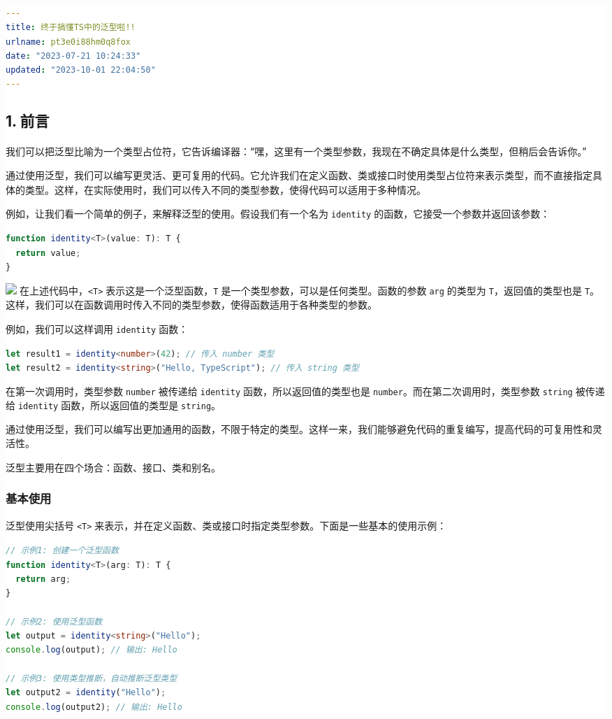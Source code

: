 ```yaml
---
title: 终于搞懂TS中的泛型啦!!
urlname: pt3e0i88hm0q8fox
date: "2023-07-21 10:24:33"
updated: "2023-10-01 22:04:50"
---
```


## 1. 前言

我们可以把泛型比喻为一个类型占位符，它告诉编译器：“嘿，这里有一个类型参数，我现在不确定具体是什么类型，但稍后会告诉你。”

通过使用泛型，我们可以编写更灵活、更可复用的代码。它允许我们在定义函数、类或接口时使用类型占位符来表示类型，而不直接指定具体的类型。这样，在实际使用时，我们可以传入不同的类型参数，使得代码可以适用于多种情况。

例如，让我们看一个简单的例子，来解释泛型的使用。假设我们有一个名为 `identity` 的函数，它接受一个参数并返回该参数：

```typescript
function identity<T>(value: T): T {
  return value;
}
```

![](https://gyg-bawei-zg4-2103b.oss-cn-beijing.aliyuncs.com/9c916d9dd1520d5df73760365ae07ef9.webp)
在上述代码中，`<T>` 表示这是一个泛型函数，`T` 是一个类型参数，可以是任何类型。函数的参数 `arg` 的类型为 `T`，返回值的类型也是 `T`。这样，我们可以在函数调用时传入不同的类型参数，使得函数适用于各种类型的参数。

例如，我们可以这样调用 `identity` 函数：

```typescript
let result1 = identity<number>(42); // 传入 number 类型
let result2 = identity<string>("Hello, TypeScript"); // 传入 string 类型
```

在第一次调用时，类型参数 `number` 被传递给 `identity` 函数，所以返回值的类型也是 `number`。而在第二次调用时，类型参数 `string` 被传递给 `identity` 函数，所以返回值的类型是 `string`。

通过使用泛型，我们可以编写出更加通用的函数，不限于特定的类型。这样一来，我们能够避免代码的重复编写，提高代码的可复用性和灵活性。

泛型主要用在四个场合：函数、接口、类和别名。

### 基本使用

泛型使用尖括号 `<T>` 来表示，并在定义函数、类或接口时指定类型参数。下面是一些基本的使用示例：

```typescript
// 示例1: 创建一个泛型函数
function identity<T>(arg: T): T {
  return arg;
}

// 示例2: 使用泛型函数
let output = identity<string>("Hello");
console.log(output); // 输出: Hello

// 示例3: 使用类型推断，自动推断泛型类型
let output2 = identity("Hello");
console.log(output2); // 输出: Hello
```
